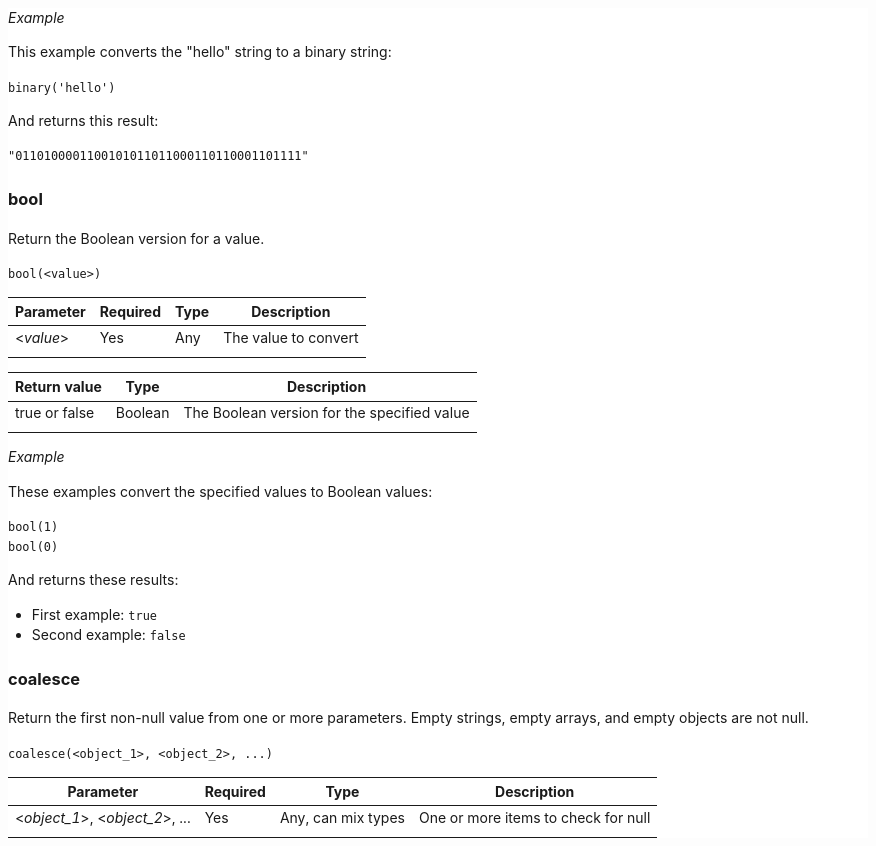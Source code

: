 *Example*

This example converts the "hello" string to a binary string:

```
binary('hello')
```

And returns this result:

`"0110100001100101011011000110110001101111"`

<a name="bool"></a>

### bool

Return the Boolean version for a value.

```
bool(<value>)
```

| Parameter | Required | Type | Description |
| --------- | -------- | ---- | ----------- |
| <*value*> | Yes | Any | The value to convert |
|||||

| Return value | Type | Description |
| ------------ | ---- | ----------- |
| true or false | Boolean | The Boolean version for the specified value |
||||

*Example*

These examples convert the specified values to Boolean values:

```
bool(1)
bool(0)
```

And returns these results:

* First example: `true`
* Second example: `false`

<a name="coalesce"></a>

### coalesce

Return the first non-null value from one or more parameters.
Empty strings, empty arrays, and empty objects are not null.

```
coalesce(<object_1>, <object_2>, ...)
```

| Parameter | Required | Type | Description |
| --------- | -------- | ---- | ----------- |
| <*object_1*>, <*object_2*>, ... | Yes | Any, can mix types | One or more items to check for null |
|||||
